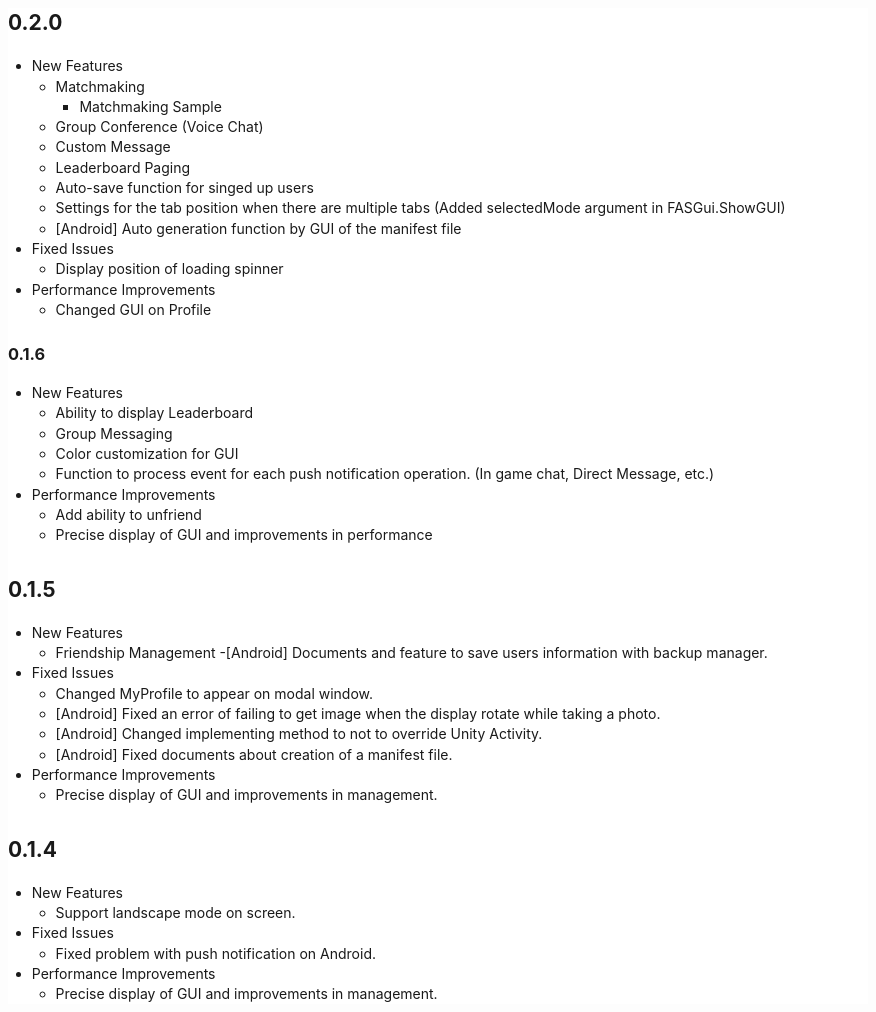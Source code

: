 ## 0.2.0

- New Features
  - Matchmaking
    - Matchmaking Sample
  - Group Conference (Voice Chat)
  - Custom Message
  - Leaderboard Paging
  - Auto-save function for singed up users
  - Settings for the tab position when there are multiple tabs (Added selectedMode argument in FASGui.ShowGUI)
  - [Android] Auto generation function by GUI of the manifest file
- Fixed Issues
  - Display position of loading spinner
- Performance Improvements
  - Changed GUI on Profile

### 0.1.6

- New Features
  - Ability to display Leaderboard
  - Group Messaging
  - Color customization for GUI
  - Function to process event for each push notification operation. (In game chat, Direct Message, etc.)
- Performance Improvements
  - Add ability to unfriend
  - Precise display of GUI and improvements in performance

## 0.1.5

- New Features
  - Friendship Management
  -[Android] Documents and feature to save users information with backup manager.
- Fixed Issues
  - Changed MyProfile to appear on modal window.
  - [Android] Fixed an error of failing to get image when the display rotate while taking a photo.
  - [Android] Changed implementing method to not to override Unity Activity.
  - [Android] Fixed documents about creation of a manifest file.
- Performance Improvements
  - Precise display of GUI and improvements in management.

## 0.1.4

- New Features
  - Support landscape mode on screen.
- Fixed Issues
  - Fixed problem with push notification on Android.
- Performance Improvements
  - Precise display of GUI and improvements in management.

